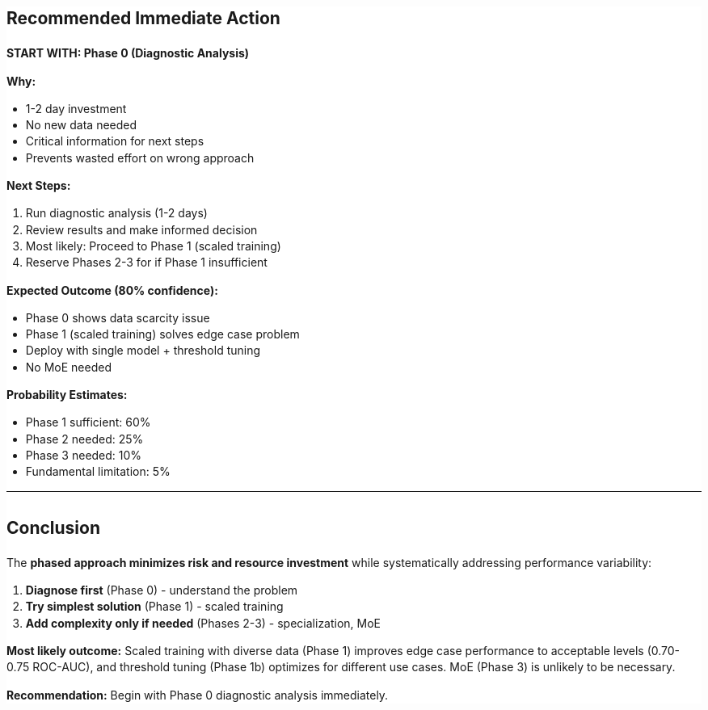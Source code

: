 
## Recommended Immediate Action

**START WITH: Phase 0 (Diagnostic Analysis)**

**Why:**
- 1-2 day investment
- No new data needed
- Critical information for next steps
- Prevents wasted effort on wrong approach

**Next Steps:**
1. Run diagnostic analysis (1-2 days)
2. Review results and make informed decision
3. Most likely: Proceed to Phase 1 (scaled training)
4. Reserve Phases 2-3 for if Phase 1 insufficient

**Expected Outcome (80% confidence):**
- Phase 0 shows data scarcity issue
- Phase 1 (scaled training) solves edge case problem
- Deploy with single model + threshold tuning
- No MoE needed

**Probability Estimates:**
- Phase 1 sufficient: 60%
- Phase 2 needed: 25%
- Phase 3 needed: 10%
- Fundamental limitation: 5%

---

## Conclusion

The **phased approach minimizes risk and resource investment** while systematically addressing performance variability:

1. **Diagnose first** (Phase 0) - understand the problem
2. **Try simplest solution** (Phase 1) - scaled training
3. **Add complexity only if needed** (Phases 2-3) - specialization, MoE

**Most likely outcome:** Scaled training with diverse data (Phase 1) improves edge case performance to acceptable levels (0.70-0.75 ROC-AUC), and threshold tuning (Phase 1b) optimizes for different use cases. MoE (Phase 3) is unlikely to be necessary.

**Recommendation:** Begin with Phase 0 diagnostic analysis immediately.
